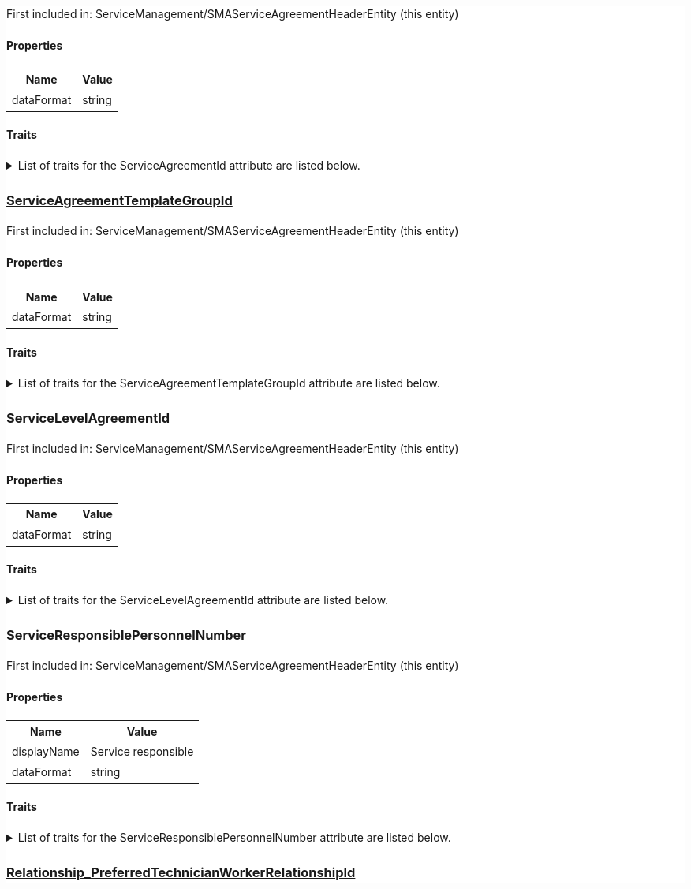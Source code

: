 First included in: ServiceManagement/SMAServiceAgreementHeaderEntity (this entity)  

#### Properties

<table><tr><th>Name</th><th>Value</th></tr><tr><td>dataFormat</td><td>string</td></tr></table>

#### Traits

<details><summary>List of traits for the ServiceAgreementId attribute are listed below.</summary></details>

### <a href=#ServiceAgreementTemplateGroupId name="ServiceAgreementTemplateGroupId">ServiceAgreementTemplateGroupId</a>

First included in: ServiceManagement/SMAServiceAgreementHeaderEntity (this entity)  

#### Properties

<table><tr><th>Name</th><th>Value</th></tr><tr><td>dataFormat</td><td>string</td></tr></table>

#### Traits

<details><summary>List of traits for the ServiceAgreementTemplateGroupId attribute are listed below.</summary></details>

### <a href=#ServiceLevelAgreementId name="ServiceLevelAgreementId">ServiceLevelAgreementId</a>

First included in: ServiceManagement/SMAServiceAgreementHeaderEntity (this entity)  

#### Properties

<table><tr><th>Name</th><th>Value</th></tr><tr><td>dataFormat</td><td>string</td></tr></table>

#### Traits

<details><summary>List of traits for the ServiceLevelAgreementId attribute are listed below.</summary></details>

### <a href=#ServiceResponsiblePersonnelNumber name="ServiceResponsiblePersonnelNumber">ServiceResponsiblePersonnelNumber</a>

First included in: ServiceManagement/SMAServiceAgreementHeaderEntity (this entity)  

#### Properties

<table><tr><th>Name</th><th>Value</th></tr><tr><td>displayName</td><td>Service responsible</td></tr><tr><td>dataFormat</td><td>string</td></tr></table>

#### Traits

<details><summary>List of traits for the ServiceResponsiblePersonnelNumber attribute are listed below.</summary></details>

### <a href=#Relationship_PreferredTechnicianWorkerRelationshipId name="Relationship_PreferredTechnicianWorkerRelationshipId">Relationship_PreferredTechnicianWorkerRelationshipId</a>
